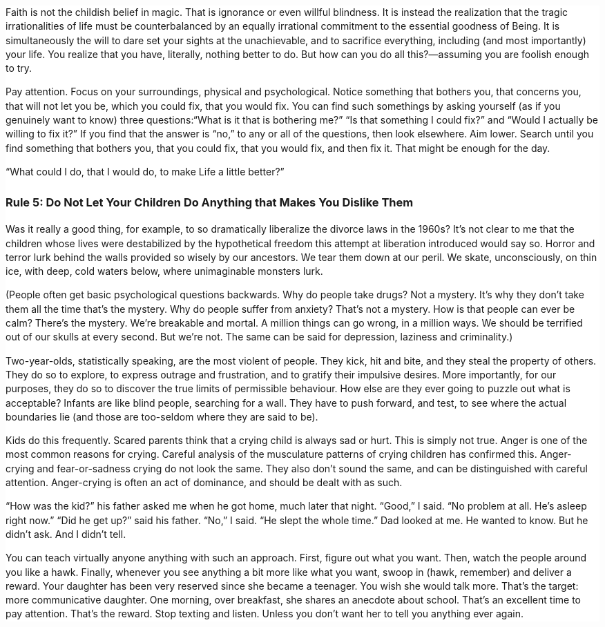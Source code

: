 Faith is not the childish belief in magic. That is ignorance or even willful blindness. It is instead the realization that the tragic irrationalities of life must be counterbalanced by an equally irrational commitment to the essential goodness of Being. It is simultaneously the will to dare set your sights at the unachievable, and to sacrifice everything, including (and most importantly) your life. You realize that you have, literally, nothing better to do. But how can you do all this?—assuming you are foolish enough to try.

Pay attention. Focus on your surroundings, physical and psychological. Notice something that bothers you, that concerns you, that will not let you be, which you could fix, that you would fix. You can find such somethings by asking yourself (as if you genuinely want to know) three questions:“What is it that is bothering me?” “Is that something I could fix?” and “Would I actually be willing to fix it?” If you find that the answer is “no,” to any or all of the questions, then look elsewhere. Aim lower. Search until you find something that bothers you, that you could fix, that you would fix, and then fix it. That might be enough for the day.

“What could I do, that I would do, to make Life a little better?”

### Rule 5: Do Not Let Your Children Do Anything that Makes You Dislike Them

Was it really a good thing, for example, to so dramatically liberalize the divorce laws in the 1960s? It’s not clear to me that the children whose lives were destabilized by the hypothetical freedom this attempt at liberation introduced would say so. Horror and terror lurk behind the walls provided so wisely by our ancestors. We tear them down at our peril. We skate, unconsciously, on thin ice, with deep, cold waters below, where unimaginable monsters lurk.

(People often get basic psychological questions backwards. Why do people take drugs? Not a mystery. It’s why they don’t take them all the time that’s the mystery. Why do people suffer from anxiety? That’s not a mystery. How is that people can ever be calm? There’s the mystery. We’re breakable and mortal. A million things can go wrong, in a million ways. We should be terrified out of our skulls at every second. But we’re not. The same can be said for depression, laziness and criminality.)

Two-year-olds, statistically speaking, are the most violent of people. They kick, hit and bite, and they steal the property of others. They do so to explore, to express outrage and frustration, and to gratify their impulsive desires. More importantly, for our purposes, they do so to discover the true limits of permissible behaviour. How else are they ever going to puzzle out what is acceptable? Infants are like blind people, searching for a wall. They have to push forward, and test, to see where the actual boundaries lie (and those are too-seldom where they are said to be).

Kids do this frequently. Scared parents think that a crying child is always sad or hurt. This is simply not true. Anger is one of the most common reasons for crying. Careful analysis of the musculature patterns of crying children has confirmed this. Anger-crying and fear-or-sadness crying do not look the same. They also don’t sound the same, and can be distinguished with careful attention. Anger-crying is often an act of dominance, and should be dealt with as such.

“How was the kid?” his father asked me when he got home, much later that night. “Good,” I said. “No problem at all. He’s asleep right now.” “Did he get up?” said his father. “No,” I said. “He slept the whole time.” Dad looked at me. He wanted to know. But he didn’t ask. And I didn’t tell.

You can teach virtually anyone anything with such an approach. First, figure out what you want. Then, watch the people around you like a hawk. Finally, whenever you see anything a bit more like what you want, swoop in (hawk, remember) and deliver a reward. Your daughter has been very reserved since she became a teenager. You wish she would talk more. That’s the target: more communicative daughter. One morning, over breakfast, she shares an anecdote about school. That’s an excellent time to pay attention. That’s the reward. Stop texting and listen. Unless you don’t want her to tell you anything ever again.
